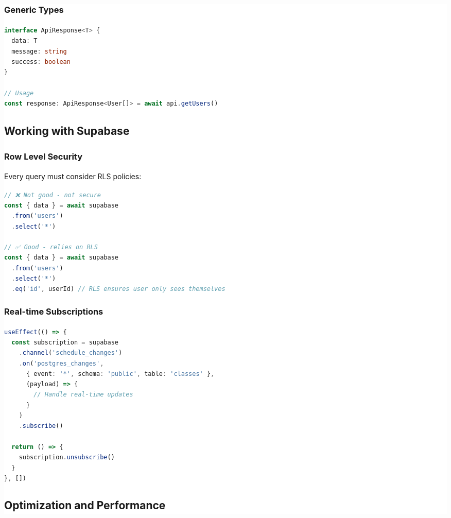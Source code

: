 ### Generic Types
```typescript
interface ApiResponse<T> {
  data: T
  message: string
  success: boolean
}

// Usage
const response: ApiResponse<User[]> = await api.getUsers()
```

## Working with Supabase

### Row Level Security
Every query must consider RLS policies:
```typescript
// ❌ Not good - not secure
const { data } = await supabase
  .from('users')
  .select('*')

// ✅ Good - relies on RLS
const { data } = await supabase
  .from('users')
  .select('*')
  .eq('id', userId) // RLS ensures user only sees themselves
```

### Real-time Subscriptions
```typescript
useEffect(() => {
  const subscription = supabase
    .channel('schedule_changes')
    .on('postgres_changes', 
      { event: '*', schema: 'public', table: 'classes' },
      (payload) => {
        // Handle real-time updates
      }
    )
    .subscribe()

  return () => {
    subscription.unsubscribe()
  }
}, [])
```

## Optimization and Performance
